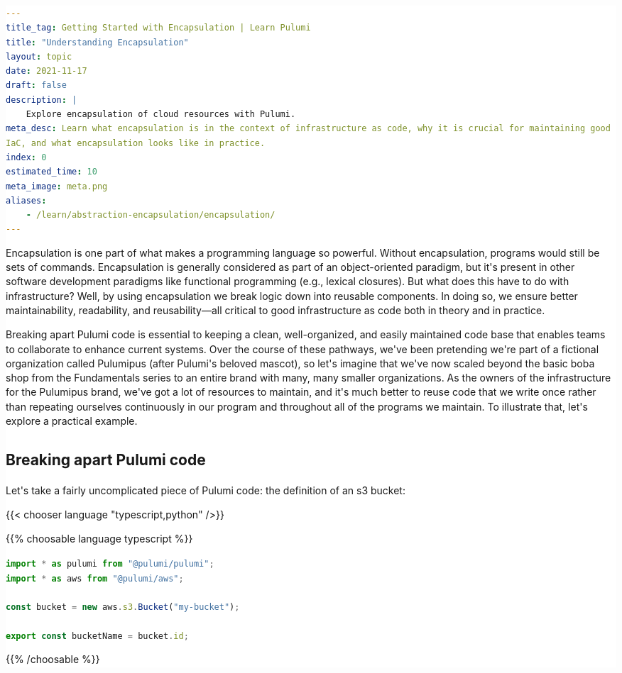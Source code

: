 ```yaml
---
title_tag: Getting Started with Encapsulation | Learn Pulumi
title: "Understanding Encapsulation"
layout: topic
date: 2021-11-17
draft: false
description: |
    Explore encapsulation of cloud resources with Pulumi.
meta_desc: Learn what encapsulation is in the context of infrastructure as code, why it is crucial for maintaining good IaC, and what encapsulation looks like in practice.
index: 0
estimated_time: 10
meta_image: meta.png
aliases:
    - /learn/abstraction-encapsulation/encapsulation/
---
```


Encapsulation is one part of what makes a programming language so powerful. Without encapsulation, programs would still be sets of commands. Encapsulation is generally considered as part of an object-oriented paradigm, but it's present in other software development paradigms like functional programming (e.g., lexical closures). But what does this have to do with infrastructure? Well, by using encapsulation we break logic down into reusable components. In doing so, we ensure better maintainability, readability, and reusability&mdash;all critical to good infrastructure as code both in theory and in practice.

Breaking apart Pulumi code is essential to keeping a clean, well-organized, and easily maintained code base that enables teams to collaborate to enhance current systems. Over the course of these pathways, we've been pretending we're part of a fictional organization called Pulumipus (after Pulumi's beloved mascot), so let's imagine that we've now scaled beyond the basic boba shop from the Fundamentals series to an entire brand with many, many smaller organizations. As the owners of the infrastructure for the Pulumipus brand, we've got a lot of resources to maintain, and it's much better to reuse code that we write once rather than repeating ourselves continuously in our program and throughout all of the programs we maintain. To illustrate that, let's explore a practical example.

## Breaking apart Pulumi code

Let's take a fairly uncomplicated piece of Pulumi code: the definition of an s3 bucket:

{{< chooser language "typescript,python" />}}

{{% choosable language typescript %}}

```typescript
import * as pulumi from "@pulumi/pulumi";
import * as aws from "@pulumi/aws";

const bucket = new aws.s3.Bucket("my-bucket");

export const bucketName = bucket.id;
```

{{% /choosable %}}
